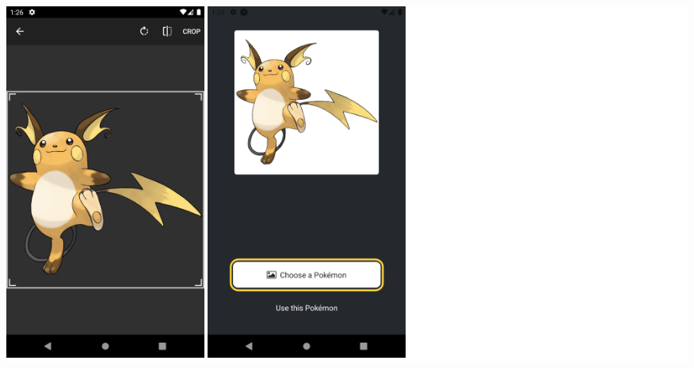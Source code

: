 <img src="../resources%20(ignore)/img/01/phone-7.png" width="250" height="444" /> <img src="../resources%20(ignore)/img/01/phone-8.png" width="250" height="444" />